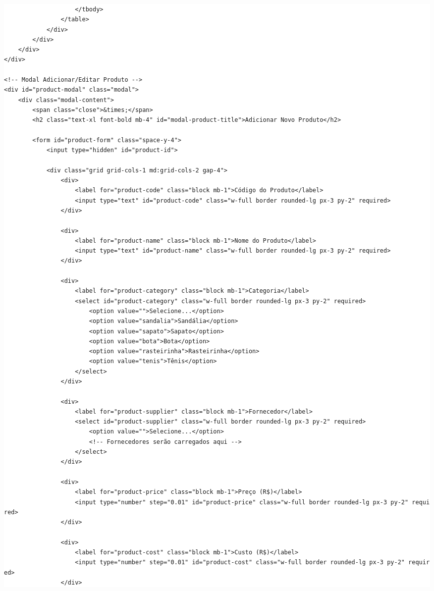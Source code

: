                         </tbody>
                    </table>
                </div>
            </div>
        </div>
    </div>

    <!-- Modal Adicionar/Editar Produto -->
    <div id="product-modal" class="modal">
        <div class="modal-content">
            <span class="close">&times;</span>
            <h2 class="text-xl font-bold mb-4" id="modal-product-title">Adicionar Novo Produto</h2>
            
            <form id="product-form" class="space-y-4">
                <input type="hidden" id="product-id">
                
                <div class="grid grid-cols-1 md:grid-cols-2 gap-4">
                    <div>
                        <label for="product-code" class="block mb-1">Código do Produto</label>
                        <input type="text" id="product-code" class="w-full border rounded-lg px-3 py-2" required>
                    </div>
                    
                    <div>
                        <label for="product-name" class="block mb-1">Nome do Produto</label>
                        <input type="text" id="product-name" class="w-full border rounded-lg px-3 py-2" required>
                    </div>
                    
                    <div>
                        <label for="product-category" class="block mb-1">Categoria</label>
                        <select id="product-category" class="w-full border rounded-lg px-3 py-2" required>
                            <option value="">Selecione...</option>
                            <option value="sandalia">Sandália</option>
                            <option value="sapato">Sapato</option>
                            <option value="bota">Bota</option>
                            <option value="rasteirinha">Rasteirinha</option>
                            <option value="tenis">Tênis</option>
                        </select>
                    </div>
                    
                    <div>
                        <label for="product-supplier" class="block mb-1">Fornecedor</label>
                        <select id="product-supplier" class="w-full border rounded-lg px-3 py-2" required>
                            <option value="">Selecione...</option>
                            <!-- Fornecedores serão carregados aqui -->
                        </select>
                    </div>
                    
                    <div>
                        <label for="product-price" class="block mb-1">Preço (R$)</label>
                        <input type="number" step="0.01" id="product-price" class="w-full border rounded-lg px-3 py-2" required>
                    </div>
                    
                    <div>
                        <label for="product-cost" class="block mb-1">Custo (R$)</label>
                        <input type="number" step="0.01" id="product-cost" class="w-full border rounded-lg px-3 py-2" required>
                    </div>
                    